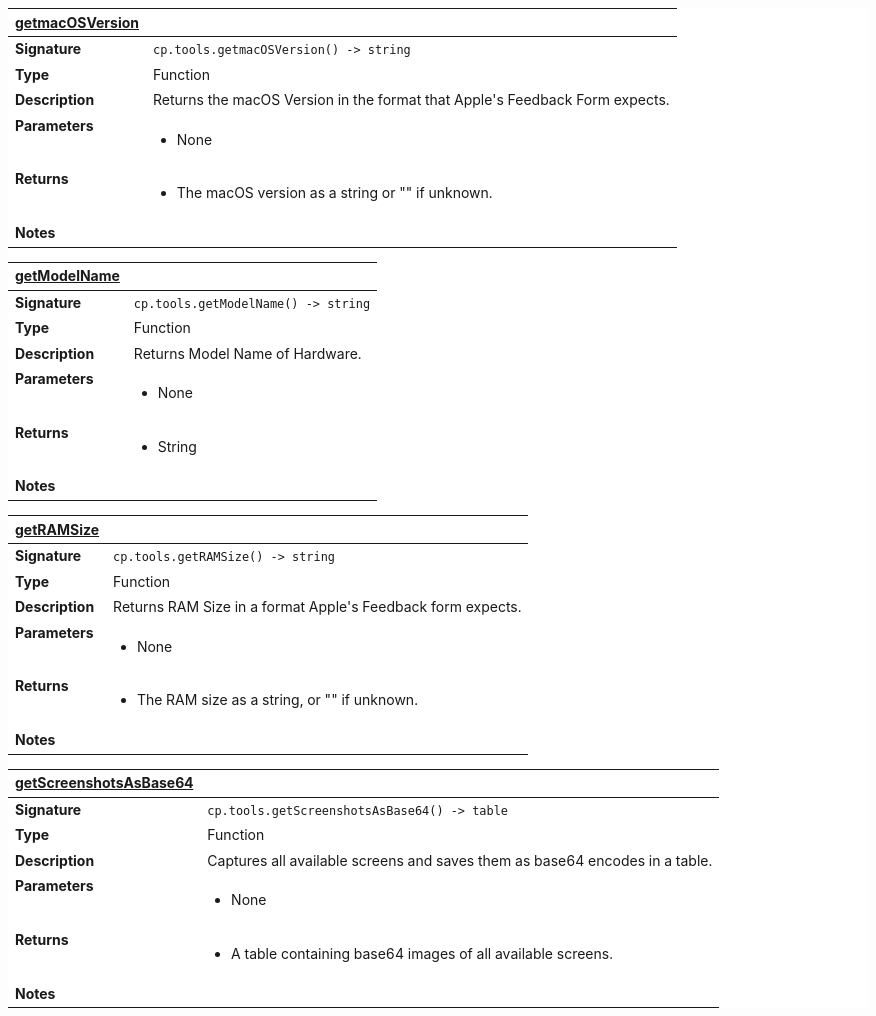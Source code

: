 | [getmacOSVersion](#getmacOSVersion)         |                                                                                     |
| --------------------------------------------|-------------------------------------------------------------------------------------|
| **Signature**                               | `cp.tools.getmacOSVersion() -> string`                                                                    |
| **Type**                                    | Function                                                                     |
| **Description**                             | Returns the macOS Version in the format that Apple's Feedback Form expects.                                                                     |
| **Parameters**                              | <ul><li>None</li></ul> |
| **Returns**                                 | <ul><li>The macOS version as a string or "" if unknown.</li></ul>          |
| **Notes**                                   | <ul></ul>                |

| [getModelName](#getModelName)         |                                                                                     |
| --------------------------------------------|-------------------------------------------------------------------------------------|
| **Signature**                               | `cp.tools.getModelName() -> string`                                                                    |
| **Type**                                    | Function                                                                     |
| **Description**                             | Returns Model Name of Hardware.                                                                     |
| **Parameters**                              | <ul><li>None</li></ul> |
| **Returns**                                 | <ul><li>String</li></ul>          |
| **Notes**                                   | <ul></ul>                |

| [getRAMSize](#getRAMSize)         |                                                                                     |
| --------------------------------------------|-------------------------------------------------------------------------------------|
| **Signature**                               | `cp.tools.getRAMSize() -> string`                                                                    |
| **Type**                                    | Function                                                                     |
| **Description**                             | Returns RAM Size in a format Apple's Feedback form expects.                                                                     |
| **Parameters**                              | <ul><li>None</li></ul> |
| **Returns**                                 | <ul><li>The RAM size as a string, or "" if unknown.</li></ul>          |
| **Notes**                                   | <ul></ul>                |

| [getScreenshotsAsBase64](#getScreenshotsAsBase64)         |                                                                                     |
| --------------------------------------------|-------------------------------------------------------------------------------------|
| **Signature**                               | `cp.tools.getScreenshotsAsBase64() -> table`                                                                    |
| **Type**                                    | Function                                                                     |
| **Description**                             | Captures all available screens and saves them as base64 encodes in a table.                                                                     |
| **Parameters**                              | <ul><li>None</li></ul> |
| **Returns**                                 | <ul><li>A table containing base64 images of all available screens.</li></ul>          |
| **Notes**                                   | <ul></ul>                |
